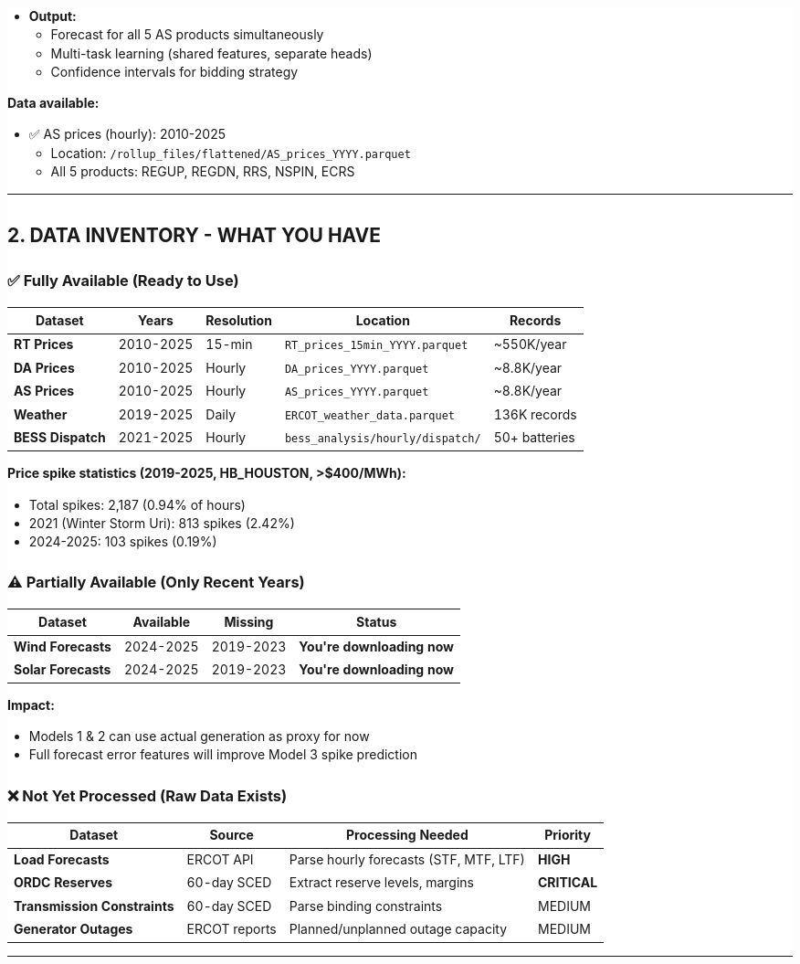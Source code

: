 - **Output:**
  - Forecast for all 5 AS products simultaneously
  - Multi-task learning (shared features, separate heads)
  - Confidence intervals for bidding strategy

**Data available:**
- ✅ AS prices (hourly): 2010-2025
  - Location: `/rollup_files/flattened/AS_prices_YYYY.parquet`
  - All 5 products: REGUP, REGDN, RRS, NSPIN, ECRS

---

## 2. DATA INVENTORY - WHAT YOU HAVE

### ✅ Fully Available (Ready to Use)

| Dataset | Years | Resolution | Location | Records |
|---------|-------|------------|----------|---------|
| **RT Prices** | 2010-2025 | 15-min | `RT_prices_15min_YYYY.parquet` | ~550K/year |
| **DA Prices** | 2010-2025 | Hourly | `DA_prices_YYYY.parquet` | ~8.8K/year |
| **AS Prices** | 2010-2025 | Hourly | `AS_prices_YYYY.parquet` | ~8.8K/year |
| **Weather** | 2019-2025 | Daily | `ERCOT_weather_data.parquet` | 136K records |
| **BESS Dispatch** | 2021-2025 | Hourly | `bess_analysis/hourly/dispatch/` | 50+ batteries |

**Price spike statistics (2019-2025, HB_HOUSTON, >$400/MWh):**
- Total spikes: 2,187 (0.94% of hours)
- 2021 (Winter Storm Uri): 813 spikes (2.42%)
- 2024-2025: 103 spikes (0.19%)

### ⚠️ Partially Available (Only Recent Years)

| Dataset | Available | Missing | Status |
|---------|-----------|---------|--------|
| **Wind Forecasts** | 2024-2025 | 2019-2023 | **You're downloading now** |
| **Solar Forecasts** | 2024-2025 | 2019-2023 | **You're downloading now** |

**Impact:**
- Models 1 & 2 can use actual generation as proxy for now
- Full forecast error features will improve Model 3 spike prediction

### ❌ Not Yet Processed (Raw Data Exists)

| Dataset | Source | Processing Needed | Priority |
|---------|--------|------------------|----------|
| **Load Forecasts** | ERCOT API | Parse hourly forecasts (STF, MTF, LTF) | **HIGH** |
| **ORDC Reserves** | 60-day SCED | Extract reserve levels, margins | **CRITICAL** |
| **Transmission Constraints** | 60-day SCED | Parse binding constraints | MEDIUM |
| **Generator Outages** | ERCOT reports | Planned/unplanned outage capacity | MEDIUM |

---